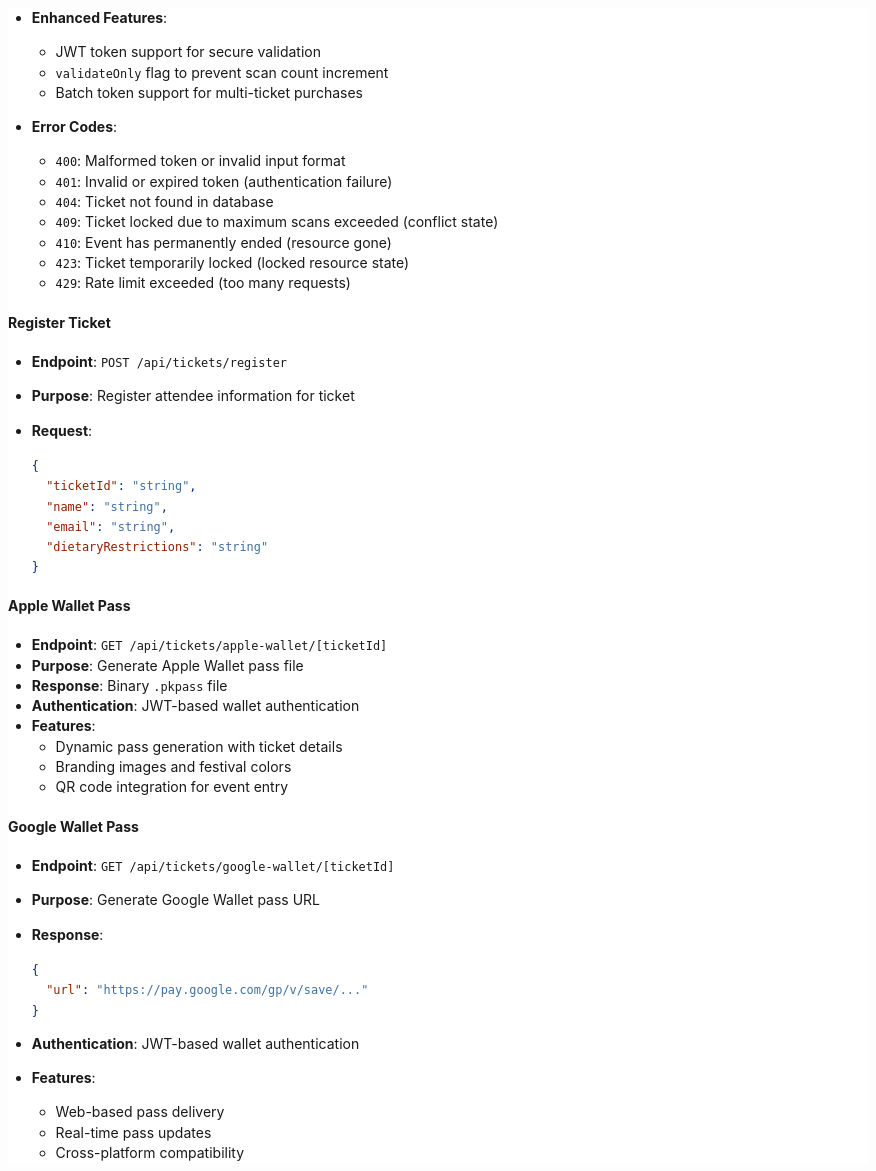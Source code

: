 - **Enhanced Features**:
  - JWT token support for secure validation
  - `validateOnly` flag to prevent scan count increment
  - Batch token support for multi-ticket purchases

- **Error Codes**:
  - `400`: Malformed token or invalid input format
  - `401`: Invalid or expired token (authentication failure)
  - `404`: Ticket not found in database
  - `409`: Ticket locked due to maximum scans exceeded (conflict state)
  - `410`: Event has permanently ended (resource gone)
  - `423`: Ticket temporarily locked (locked resource state)
  - `429`: Rate limit exceeded (too many requests)

#### Register Ticket

- **Endpoint**: `POST /api/tickets/register`
- **Purpose**: Register attendee information for ticket
- **Request**:

  ```json
  {
    "ticketId": "string",
    "name": "string",
    "email": "string",
    "dietaryRestrictions": "string"
  }
  ```

#### Apple Wallet Pass

- **Endpoint**: `GET /api/tickets/apple-wallet/[ticketId]`
- **Purpose**: Generate Apple Wallet pass file
- **Response**: Binary `.pkpass` file
- **Authentication**: JWT-based wallet authentication
- **Features**:
  - Dynamic pass generation with ticket details
  - Branding images and festival colors
  - QR code integration for event entry

#### Google Wallet Pass

- **Endpoint**: `GET /api/tickets/google-wallet/[ticketId]`
- **Purpose**: Generate Google Wallet pass URL
- **Response**:

  ```json
  {
    "url": "https://pay.google.com/gp/v/save/..."
  }
  ```

- **Authentication**: JWT-based wallet authentication
- **Features**:
  - Web-based pass delivery
  - Real-time pass updates
  - Cross-platform compatibility
